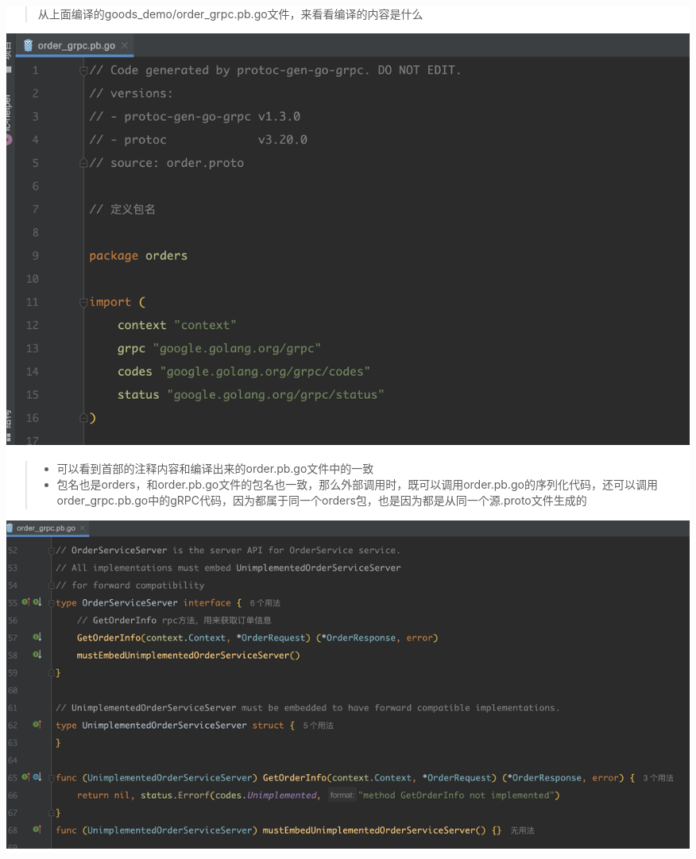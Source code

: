> 从上面编译的goods_demo/order_grpc.pb.go文件，来看看编译的内容是什么

![image-20230920234409837](go_grpc使用/image-20230920234409837.png)

> - 可以看到首部的注释内容和编译出来的order.pb.go文件中的一致
> - 包名也是orders，和order.pb.go文件的包名也一致，那么外部调用时，既可以调用order.pb.go的序列化代码，还可以调用order_grpc.pb.go中的gRPC代码，因为都属于同一个orders包，也是因为都是从同一个源.proto文件生成的

![image-20230920234746370](go_grpc使用/image-20230920234746370.png)
